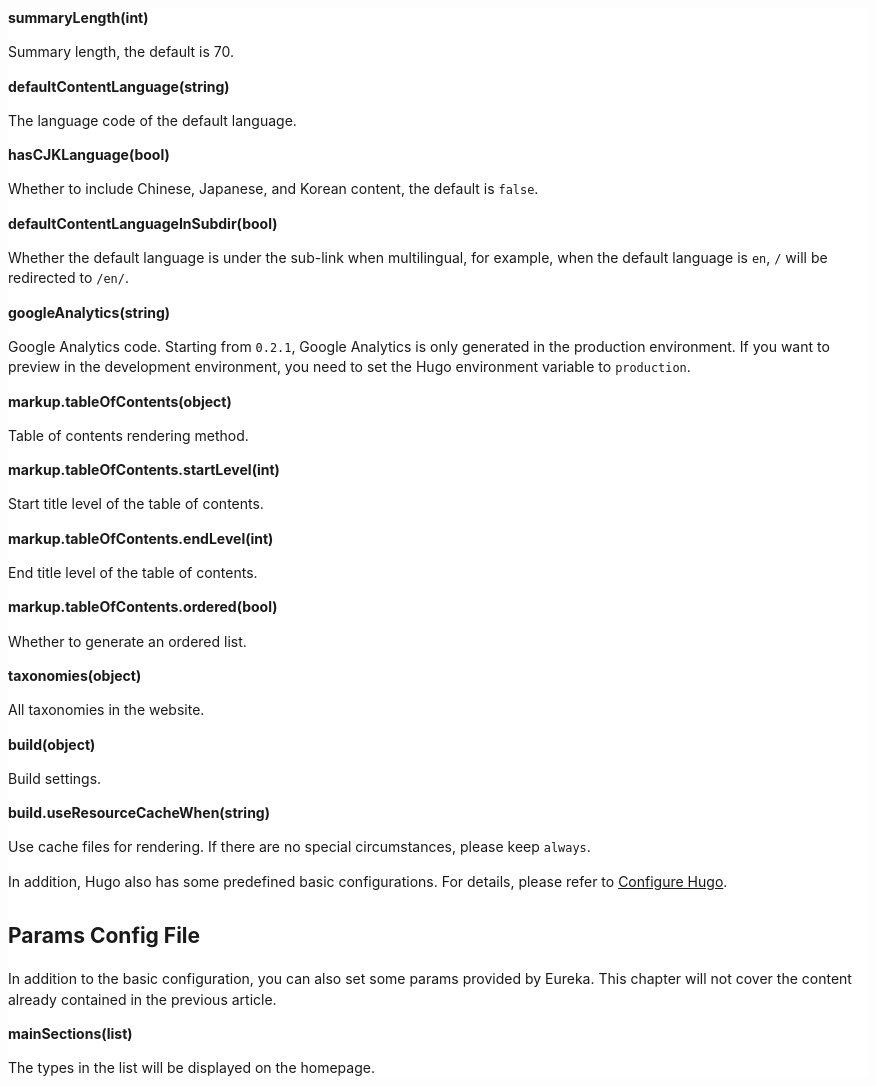 **summaryLength(int)**

Summary length, the default is 70.

**defaultContentLanguage(string)**

The language code of the default language.

**hasCJKLanguage(bool)**

Whether to include Chinese, Japanese, and Korean content, the default is `false`.

**defaultContentLanguageInSubdir(bool)**

Whether the default language is under the sub-link when multilingual, for example, when the default language is `en`, `/` will be redirected to `/en/`.

**googleAnalytics(string)**

Google Analytics code. Starting from `0.2.1`, Google Analytics is only generated in the production environment. If you want to preview in the development environment, you need to set the Hugo environment variable to `production`.

**markup.tableOfContents(object)**

Table of contents rendering method.

**markup.tableOfContents.startLevel(int)**

Start title level of the table of contents.

**markup.tableOfContents.endLevel(int)**

End title level of the table of contents.

**markup.tableOfContents.ordered(bool)**

Whether to generate an ordered list.

**taxonomies(object)**

All taxonomies in the website.

**build(object)**

Build settings.

**build.useResourceCacheWhen(string)**

Use cache files for rendering. If there are no special circumstances, please keep `always`.

In addition, Hugo also has some predefined basic configurations. For details, please refer to [Configure Hugo](https://gohugo.io/getting-started/configuration/).

## Params Config File

In addition to the basic configuration, you can also set some params provided by Eureka. This chapter will not cover the content already contained in the previous article.

**mainSections(list)**

The types in the list will be displayed on the homepage.
